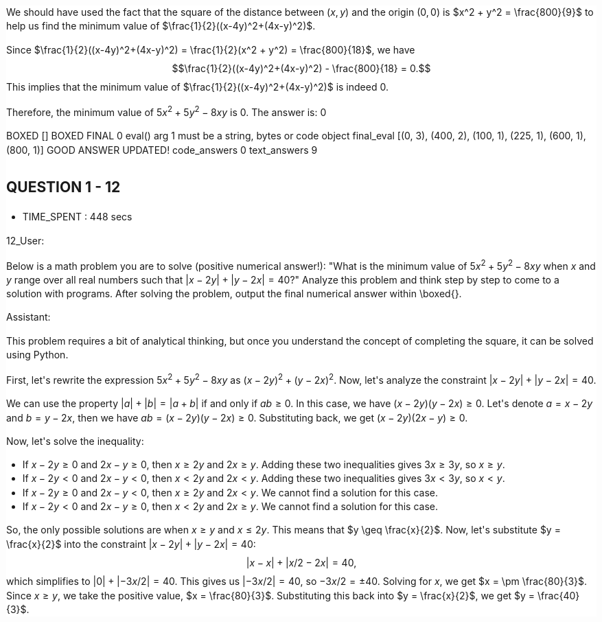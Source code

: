 We should have used the fact that the square of the distance between $(x, y)$ and the origin $(0, 0)$ is $x^2 + y^2 = \frac{800}{9}$ to help us find the minimum value of $\frac{1}{2}((x-4y)^2+(4x-y)^2)$.

Since $\frac{1}{2}((x-4y)^2+(4x-y)^2) = \frac{1}{2}(x^2 + y^2) = \frac{800}{18}$, we have
$$\frac{1}{2}((x-4y)^2+(4x-y)^2) - \frac{800}{18} = 0.$$
This implies that the minimum value of $\frac{1}{2}((x-4y)^2+(4x-y)^2)$ is indeed $0$.

Therefore, the minimum value of $5x^2+5y^2-8xy$ is $0$. The answer is: $0$

BOXED []
BOXED FINAL 0
eval() arg 1 must be a string, bytes or code object final_eval
[(0, 3), (400, 2), (100, 1), (225, 1), (600, 1), (800, 1)]
GOOD ANSWER UPDATED!
code_answers 0 text_answers 9



## QUESTION 1 - 12 
- TIME_SPENT : 448 secs

12_User:

Below is a math problem you are to solve (positive numerical answer!):
"What is the minimum value of $5x^2+5y^2-8xy$ when $x$ and $y$ range over all real numbers such that $|x-2y| + |y-2x| = 40$?"
Analyze this problem and think step by step to come to a solution with programs. After solving the problem, output the final numerical answer within \boxed{}.

Assistant:


This problem requires a bit of analytical thinking, but once you understand the concept of completing the square, it can be solved using Python.

First, let's rewrite the expression $5x^2+5y^2-8xy$ as $(x-2y)^2 + (y-2x)^2$. Now, let's analyze the constraint $|x-2y| + |y-2x| = 40$.

We can use the property $|a| + |b| = |a+b|$ if and only if $ab \geq 0$. In this case, we have $(x-2y)(y-2x) \geq 0$. Let's denote $a = x-2y$ and $b = y-2x$, then we have $ab = (x-2y)(y-2x) \geq 0$. Substituting back, we get $(x-2y)(2x-y) \geq 0$.

Now, let's solve the inequality:
- If $x - 2y \geq 0$ and $2x - y \geq 0$, then $x \geq 2y$ and $2x \geq y$. Adding these two inequalities gives $3x \geq 3y$, so $x \geq y$.
- If $x - 2y < 0$ and $2x - y < 0$, then $x < 2y$ and $2x < y$. Adding these two inequalities gives $3x < 3y$, so $x < y$.
- If $x - 2y \geq 0$ and $2x - y < 0$, then $x \geq 2y$ and $2x < y$. We cannot find a solution for this case.
- If $x - 2y < 0$ and $2x - y \geq 0$, then $x < 2y$ and $2x \geq y$. We cannot find a solution for this case.

So, the only possible solutions are when $x \geq y$ and $x \leq 2y$. This means that $y \geq \frac{x}{2}$. Now, let's substitute $y = \frac{x}{2}$ into the constraint $|x-2y| + |y-2x| = 40$:
$$|x - x| + |x/2 - 2x| = 40,$$
which simplifies to $|0| + |-3x/2| = 40$. This gives us $| -3x/2 | = 40$, so $-3x/2 = \pm 40$. Solving for $x$, we get $x = \pm \frac{80}{3}$. Since $x \geq y$, we take the positive value, $x = \frac{80}{3}$. Substituting this back into $y = \frac{x}{2}$, we get $y = \frac{40}{3}$.
